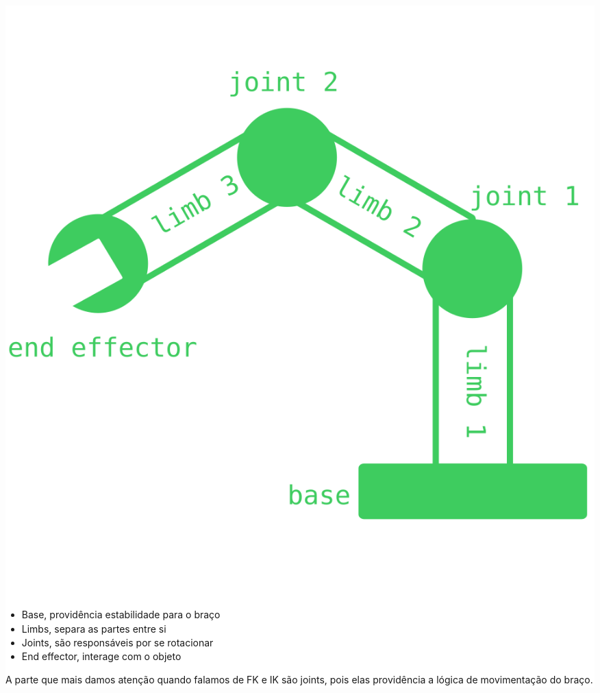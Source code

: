 ![Braço robótico](robotic_arm.svg)  

- Base, providência estabilidade para o braço
- Limbs, separa as partes entre si
- Joints, são responsáveis por se rotacionar
- End effector, interage com o objeto

A parte que mais damos atenção quando falamos de FK e IK são joints, pois elas providência a lógica de movimentação do braço.
